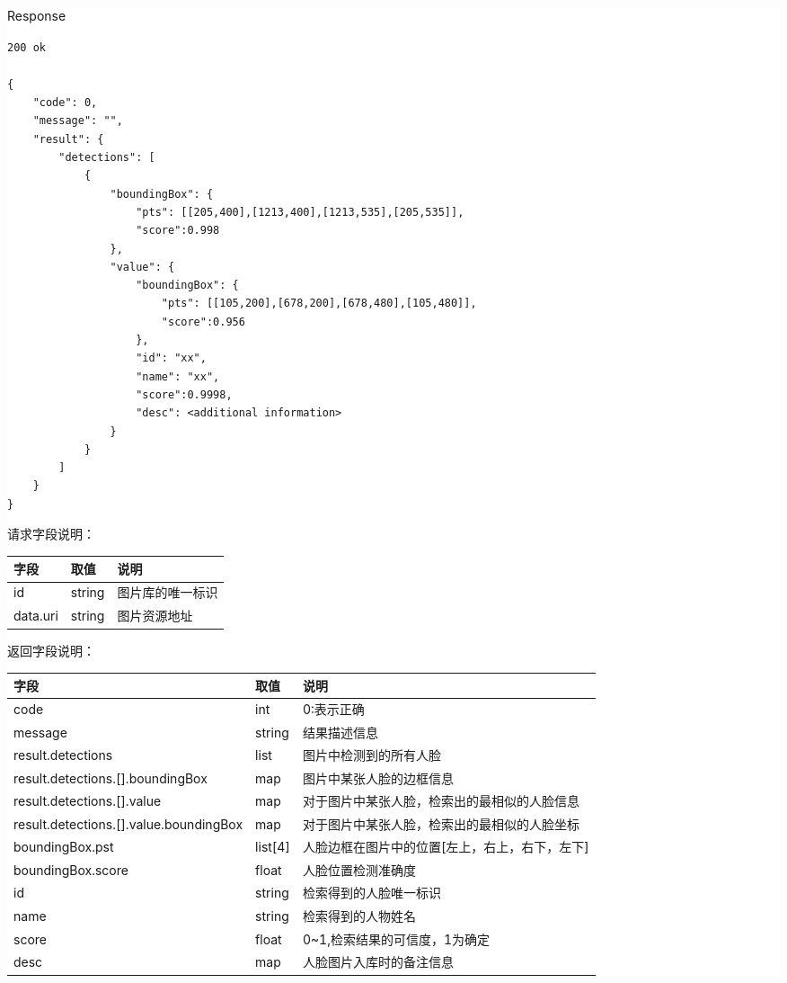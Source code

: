 Response

```
200 ok

{
	"code": 0,
	"message": "",
	"result": {
		"detections": [
			{
				"boundingBox": {
					"pts": [[205,400],[1213,400],[1213,535],[205,535]],
					"score":0.998
				},
				"value": {
					"boundingBox": {
						"pts": [[105,200],[678,200],[678,480],[105,480]],
						"score":0.956
					},
					"id": "xx",
					"name": "xx",
					"score":0.9998,
					"desc": <additional information>
				}
			}
		]
	}
}
```
请求字段说明：

|字段|取值|说明|
|:---|:---|:---|
|id|string|图片库的唯一标识|
|data.uri|string|图片资源地址|

返回字段说明：

|字段|取值|说明|
|:---|:---|:---|
|code|int|0:表示正确|
|message|string|结果描述信息|
|result.detections|list|图片中检测到的所有人脸|
|result.detections.[].boundingBox|map|图片中某张人脸的边框信息|
|result.detections.[].value|map|对于图片中某张人脸，检索出的最相似的人脸信息|
|result.detections.[].value.boundingBox|map|对于图片中某张人脸，检索出的最相似的人脸坐标|
|boundingBox.pst|list[4]|人脸边框在图片中的位置[左上，右上，右下，左下]|
|boundingBox.score|float|人脸位置检测准确度|
|id|string|检索得到的人脸唯一标识|
|name|string|检索得到的人物姓名|
|score|float|0~1,检索结果的可信度，1为确定|
|desc|map|人脸图片入库时的备注信息|
